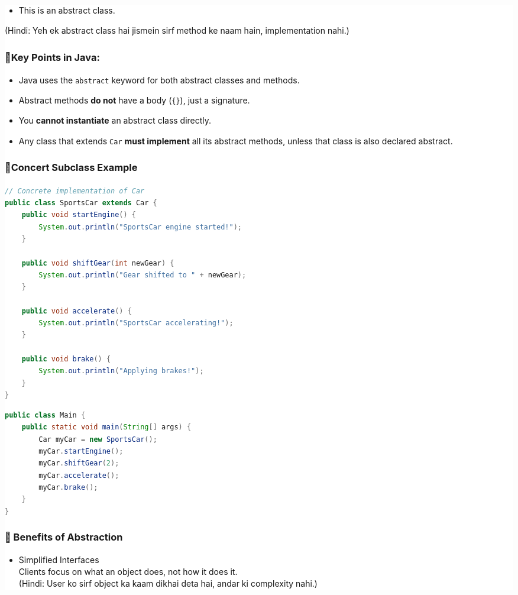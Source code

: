 * This is an abstract class.
    

(Hindi: Yeh ek abstract class hai jismein sirf method ke naam hain, implementation nahi.)

### 💠Key Points in Java:

* Java uses the `abstract` keyword for both abstract classes and methods.
    
* Abstract methods **do not** have a body (`{}`), just a signature.
    
* You **cannot instantiate** an abstract class directly.
    
* Any class that extends `Car` **must implement** all its abstract methods, unless that class is also declared abstract.
    

### 💠Concert Subclass Example

```java
// Concrete implementation of Car
public class SportsCar extends Car {
    public void startEngine() {
        System.out.println("SportsCar engine started!");
    }

    public void shiftGear(int newGear) {
        System.out.println("Gear shifted to " + newGear);
    }

    public void accelerate() {
        System.out.println("SportsCar accelerating!");
    }

    public void brake() {
        System.out.println("Applying brakes!");
    }
}
```

```java
public class Main {
    public static void main(String[] args) {
        Car myCar = new SportsCar();
        myCar.startEngine();
        myCar.shiftGear(2);
        myCar.accelerate();
        myCar.brake();
    }
}
```

### 💠 Benefits of Abstraction

* Simplified Interfaces  
    Clients focus on what an object does, not how it does it.  
    (Hindi: User ko sirf object ka kaam dikhai deta hai, andar ki complexity nahi.)
    